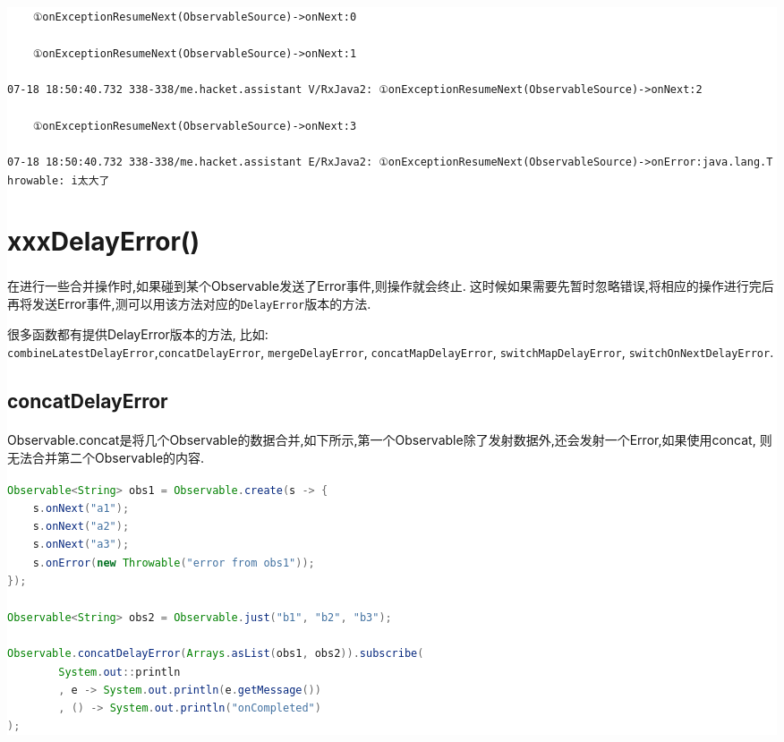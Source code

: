 ```
    ①onExceptionResumeNext(ObservableSource)->onNext:0

    ①onExceptionResumeNext(ObservableSource)->onNext:1

07-18 18:50:40.732 338-338/me.hacket.assistant V/RxJava2: ①onExceptionResumeNext(ObservableSource)->onNext:2

    ①onExceptionResumeNext(ObservableSource)->onNext:3

07-18 18:50:40.732 338-338/me.hacket.assistant E/RxJava2: ①onExceptionResumeNext(ObservableSource)->onError:java.lang.Throwable: i太大了
```

# xxxDelayError()

在进行一些合并操作时,如果碰到某个Observable发送了Error事件,则操作就会终止. 这时候如果需要先暂时忽略错误,将相应的操作进行完后再将发送Error事件,测可以用该方法对应的`DelayError`版本的方法.

很多函数都有提供DelayError版本的方法, 比如:<br />`combineLatestDelayError`,`concatDelayError`, `mergeDelayError`, `concatMapDelayError`, `switchMapDelayError`, `switchOnNextDelayError`.

## concatDelayError

Observable.concat是将几个Observable的数据合并,如下所示,第一个Observable除了发射数据外,还会发射一个Error,如果使用concat, 则无法合并第二个Observable的内容.

```java
Observable<String> obs1 = Observable.create(s -> {
    s.onNext("a1");
    s.onNext("a2");
    s.onNext("a3");
    s.onError(new Throwable("error from obs1"));
});

Observable<String> obs2 = Observable.just("b1", "b2", "b3");

Observable.concatDelayError(Arrays.asList(obs1, obs2)).subscribe(
        System.out::println
        , e -> System.out.println(e.getMessage())
        , () -> System.out.println("onCompleted")
);
```
